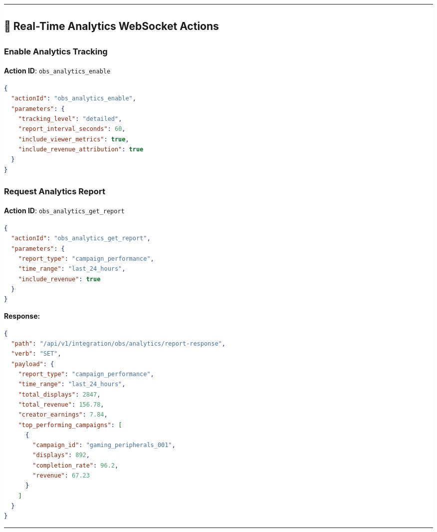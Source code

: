 
---

## 🔄 Real-Time Analytics WebSocket Actions

### **Enable Analytics Tracking**

**Action ID**: `obs_analytics_enable`

```json
{
  "actionId": "obs_analytics_enable",
  "parameters": {
    "tracking_level": "detailed",
    "report_interval_seconds": 60,
    "include_viewer_metrics": true,
    "include_revenue_attribution": true
  }
}
```

### **Request Analytics Report**

**Action ID**: `obs_analytics_get_report`

```json
{
  "actionId": "obs_analytics_get_report",
  "parameters": {
    "report_type": "campaign_performance",
    "time_range": "last_24_hours",
    "include_revenue": true
  }
}
```

**Response:**
```json
{
  "path": "/api/v1/integration/obs/analytics/report-response",
  "verb": "SET",
  "payload": {
    "report_type": "campaign_performance",
    "time_range": "last_24_hours",
    "total_displays": 2847,
    "total_revenue": 156.78,
    "creator_earnings": 7.84,
    "top_performing_campaigns": [
      {
        "campaign_id": "gaming_peripherals_001",
        "displays": 892,
        "completion_rate": 96.2,
        "revenue": 67.23
      }
    ]
  }
}
```

---
